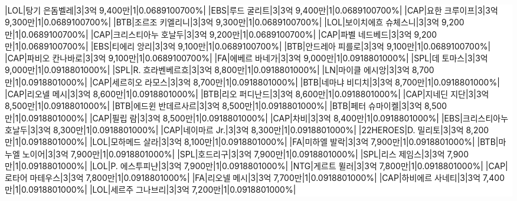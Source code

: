 |LOL|탕기 은돔벨레|3|3억 9,400만|1|0.0689100700%|
|EBS|루드 굴리트|3|3억 9,400만|1|0.0689100700%|
|CAP|요한 크루이프|3|3억 9,300만|1|0.0689100700%|
|BTB|조르조 키엘리니|3|3억 9,300만|1|0.0689100700%|
|LOL|보이치에흐 슈체스니|3|3억 9,200만|1|0.0689100700%|
|CAP|크리스티아누 호날두|3|3억 9,200만|1|0.0689100700%|
|CAP|파벨 네드베드|3|3억 9,200만|1|0.0689100700%|
|EBS|티에리 앙리|3|3억 9,100만|1|0.0689100700%|
|BTB|안드레아 피를로|3|3억 9,100만|1|0.0689100700%|
|CAP|파비오 칸나바로|3|3억 9,100만|1|0.0689100700%|
|FA|에베르 바네가|3|3억 9,000만|1|0.0918801000%|
|SPL|데 토마스|3|3억 9,000만|1|0.0918801000%|
|SPL|R. 흐라벤베르흐|3|3억 8,800만|1|0.0918801000%|
|LN|마이클 에시앙|3|3억 8,700만|1|0.0918801000%|
|CAP|세르히오 라모스|3|3억 8,700만|1|0.0918801000%|
|BTB|네마냐 비디치|3|3억 8,700만|1|0.0918801000%|
|CAP|리오넬 메시|3|3억 8,600만|1|0.0918801000%|
|BTB|리오 퍼디난드|3|3억 8,600만|1|0.0918801000%|
|CAP|지네딘 지단|3|3억 8,500만|1|0.0918801000%|
|BTB|에드윈 반데르사르|3|3억 8,500만|1|0.0918801000%|
|BTB|페터 슈마이켈|3|3억 8,500만|1|0.0918801000%|
|CAP|필립 람|3|3억 8,500만|1|0.0918801000%|
|CAP|차비|3|3억 8,400만|1|0.0918801000%|
|EBS|크리스티아누 호날두|3|3억 8,300만|1|0.0918801000%|
|CAP|네이마르 Jr.|3|3억 8,300만|1|0.0918801000%|
|22HEROES|D. 밀리토|3|3억 8,200만|1|0.0918801000%|
|LOL|모하메드 살라|3|3억 8,100만|1|0.0918801000%|
|FA|미하엘 발락|3|3억 7,900만|1|0.0918801000%|
|BTB|마누엘 노이어|3|3억 7,900만|1|0.0918801000%|
|SPL|호드리구|3|3억 7,900만|1|0.0918801000%|
|SPL|리스 제임스|3|3억 7,900만|1|0.0918801000%|
|LOL|P. 에스투피냔|3|3억 7,900만|1|0.0918801000%|
|NTG|게르트 뮐러|3|3억 7,800만|1|0.0918801000%|
|CAP|로타어 마테우스|3|3억 7,800만|1|0.0918801000%|
|FA|리오넬 메시|3|3억 7,700만|1|0.0918801000%|
|CAP|하비에르 사네티|3|3억 7,400만|1|0.0918801000%|
|LOL|세르주 그나브리|3|3억 7,200만|1|0.0918801000%|